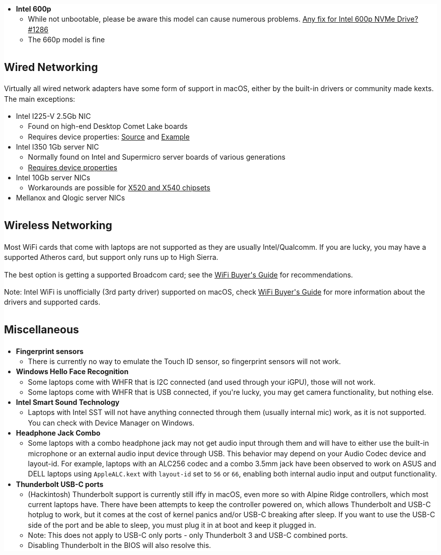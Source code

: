   
* **Intel 600p**
  * While not unbootable, please be aware this model can cause numerous problems. [Any fix for Intel 600p NVMe Drive? #1286](https://github.com/acidanthera/bugtracker/issues/1286)
  * The 660p model is fine

## Wired Networking

Virtually all wired network adapters have some form of support in macOS, either by the built-in drivers or community made kexts. The main exceptions:

* Intel I225-V 2.5Gb NIC
  * Found on high-end Desktop Comet Lake boards
  * Requires device properties: [Source](https://www.hackintosh-forum.de/forum/thread/48568-i9-10900k-gigabyte-z490-vision-d-er-läuft/?postID=606059#post606059) and [Example](config.plist/comet-lake.md#deviceproperties)
* Intel I350 1Gb server NIC
  * Normally found on Intel and Supermicro server boards of various generations
  * [Requires device properties](config-HEDT/ivy-bridge-e.md#deviceproperties)
* Intel 10Gb server NICs
  * Workarounds are possible for [X520 and X540 chipsets](https://www.tonymacx86.com/threads/how-to-build-your-own-imac-pro-successful-build-extended-guide.229353/)
* Mellanox and Qlogic server NICs

## Wireless Networking

Most WiFi cards that come with laptops are not supported as they are usually Intel/Qualcomm. If you are lucky, you may have a supported Atheros card, but support only runs up to High Sierra.

The best option is getting a supported Broadcom card; see the [WiFi Buyer's Guide](https://dortania.github.io/Wireless-Buyers-Guide/) for recommendations.

Note: Intel WiFi is unofficially (3rd party driver) supported on macOS, check [WiFi Buyer's Guide](https://dortania.github.io/Wireless-Buyers-Guide/) for more information about the drivers and supported cards.

## Miscellaneous

* **Fingerprint sensors**
  * There is currently no way to emulate the Touch ID sensor, so fingerprint sensors will not work.
* **Windows Hello Face Recognition**
  * Some laptops come with WHFR that is I2C connected (and used through your iGPU), those will not work.
  * Some laptops come with WHFR that is USB connected, if you're lucky, you may get camera functionality, but nothing else.
* **Intel Smart Sound Technology**
  * Laptops with Intel SST will not have anything connected through them (usually internal mic) work, as it is not supported. You can check with Device Manager on Windows.
* **Headphone Jack Combo**
  * Some laptops with a combo headphone jack may not get audio input through them and will have to either use the built-in microphone or an external audio input device through USB. This behavior may depend on your Audio Codec device and layout-id. For example, laptops with an ALC256 codec and a combo 3.5mm jack have been observed to work on ASUS and DELL laptops using `AppleALC.kext` with `layout-id` set to `56` or `66`, enabling both internal audio input and output functionality.
* **Thunderbolt USB-C ports**
  * (Hackintosh) Thunderbolt support is currently still iffy in macOS, even more so with Alpine Ridge controllers, which most current laptops have. There have been attempts to keep the controller powered on, which allows Thunderbolt and USB-C hotplug to work, but it comes at the cost of kernel panics and/or USB-C breaking after sleep. If you want to use the USB-C side of the port and be able to sleep, you must plug it in at boot and keep it plugged in.
  * Note: This does not apply to USB-C only ports - only Thunderbolt 3 and USB-C combined ports.
  * Disabling Thunderbolt in the BIOS will also resolve this.

